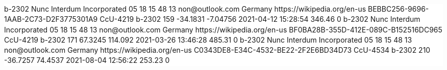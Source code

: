 <tr>
<td class='normal' valign='top'>b-2302</td>
<td class='normal' valign='top'>Nunc Interdum Incorporated</td>
<td class='normal' valign='top'>05 18 15 48 13</td>
<td class='normal' valign='top'>non@outlook.com</td>
<td class='normal' valign='top'>Germany</td>
<td class='normal' valign='top'>https://wikipedia.org/en-us</td>
<td class='normal' valign='top'>BEBBC256-9696-1AAB-2C73-D2F3775301A9</td>
<td class='normal' valign='top'>CcU-4219</td>
<td class='normal' valign='top'>b-2302</td>
<td class='normal' valign='top'>159</td>
<td class='normal' valign='top'>-34.1831</td>
<td class='normal' valign='top'>-7.04756</td>
<td class='normal' valign='top'>2021-04-12 15:28:54</td>
<td class='normal' valign='top'>346.46</td>
<td class='normal' valign='top'>0</td>
</tr>

<tr>
<td class='normal' valign='top'>b-2302</td>
<td class='normal' valign='top'>Nunc Interdum Incorporated</td>
<td class='normal' valign='top'>05 18 15 48 13</td>
<td class='normal' valign='top'>non@outlook.com</td>
<td class='normal' valign='top'>Germany</td>
<td class='normal' valign='top'>https://wikipedia.org/en-us</td>
<td class='normal' valign='top'>BF0BA28B-355D-412E-089C-B152516DC965</td>
<td class='normal' valign='top'>CcU-4219</td>
<td class='normal' valign='top'>b-2302</td>
<td class='normal' valign='top'>171</td>
<td class='normal' valign='top'>67.3245</td>
<td class='normal' valign='top'>114.092</td>
<td class='normal' valign='top'>2021-03-26 13:46:28</td>
<td class='normal' valign='top'>485.31</td>
<td class='normal' valign='top'>0</td>
</tr>

<tr>
<td class='normal' valign='top'>b-2302</td>
<td class='normal' valign='top'>Nunc Interdum Incorporated</td>
<td class='normal' valign='top'>05 18 15 48 13</td>
<td class='normal' valign='top'>non@outlook.com</td>
<td class='normal' valign='top'>Germany</td>
<td class='normal' valign='top'>https://wikipedia.org/en-us</td>
<td class='normal' valign='top'>C0343DE8-E34C-4532-BE22-2F2E6BD34D73</td>
<td class='normal' valign='top'>CcU-4534</td>
<td class='normal' valign='top'>b-2302</td>
<td class='normal' valign='top'>210</td>
<td class='normal' valign='top'>-36.7257</td>
<td class='normal' valign='top'>74.4537</td>
<td class='normal' valign='top'>2021-08-04 12:56:22</td>
<td class='normal' valign='top'>253.23</td>
<td class='normal' valign='top'>0</td>
</tr>
